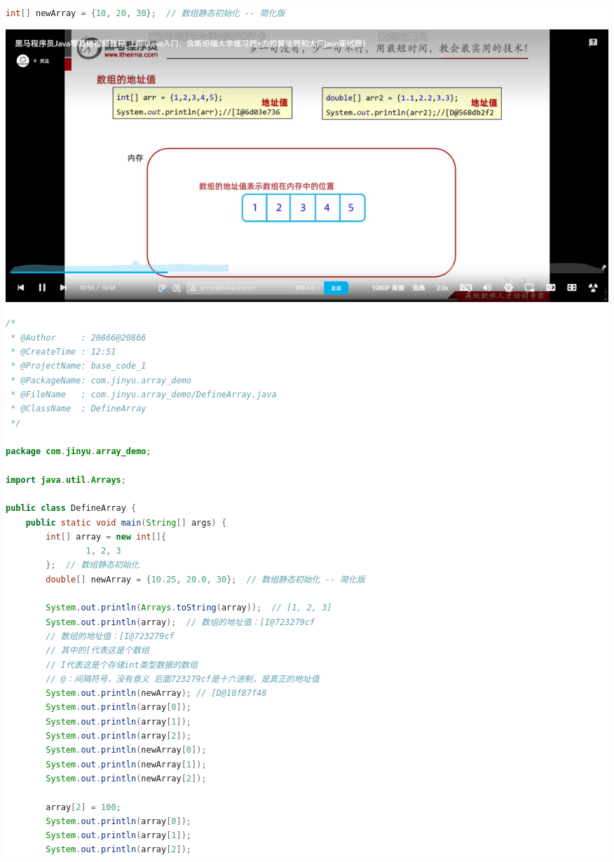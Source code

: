 ```java
int[] newArray = {10, 20, 30};  // 数组静态初始化 -- 简化版
```

![Clip_2024-07-14_13-03-06](./assets/Clip_2024-07-14_13-03-06.png)

```java
/*
 * @Author     : 20866@20866
 * @CreateTime : 12:51
 * @ProjectName: base_code_1
 * @PackageName: com.jinyu.array_demo
 * @FileName   : com.jinyu.array_demo/DefineArray.java
 * @ClassName  : DefineArray
 */

package com.jinyu.array_demo;

import java.util.Arrays;

public class DefineArray {
    public static void main(String[] args) {
        int[] array = new int[]{
                1, 2, 3
        };  // 数组静态初始化
        double[] newArray = {10.25, 20.0, 30};  // 数组静态初始化 -- 简化版

        System.out.println(Arrays.toString(array));  // [1, 2, 3]
        System.out.println(array);  // 数组的地址值：[I@723279cf
        // 数组的地址值：[I@723279cf
        // 其中的[代表这是个数组
        // I代表这是个存储int类型数据的数组
        // @：间隔符号，没有意义 后面723279cf是十六进制，是真正的地址值
        System.out.println(newArray); // [D@10f87f48
        System.out.println(array[0]);
        System.out.println(array[1]);
        System.out.println(array[2]);
        System.out.println(newArray[0]);
        System.out.println(newArray[1]);
        System.out.println(newArray[2]);
        
        array[2] = 100;
        System.out.println(array[0]);
        System.out.println(array[1]);
        System.out.println(array[2]);
```